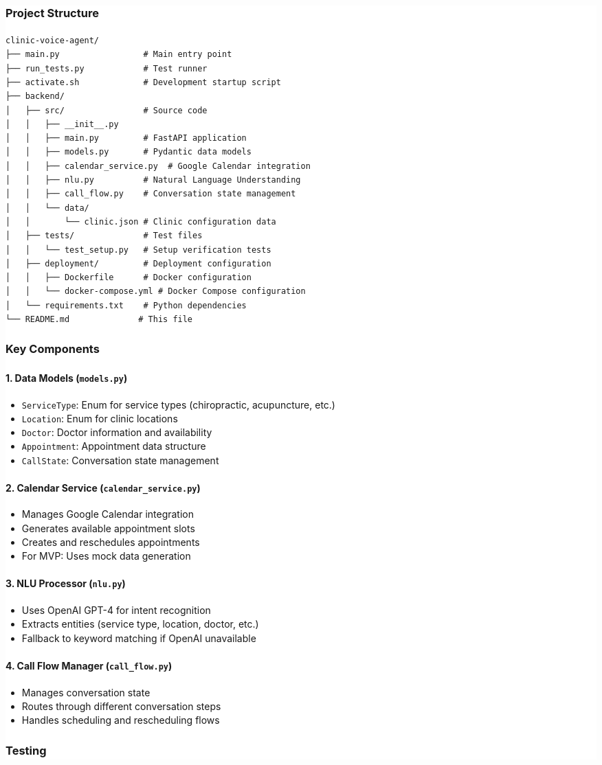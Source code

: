 ### Project Structure

```
clinic-voice-agent/
├── main.py                 # Main entry point
├── run_tests.py            # Test runner
├── activate.sh             # Development startup script
├── backend/
│   ├── src/                # Source code
│   │   ├── __init__.py
│   │   ├── main.py         # FastAPI application
│   │   ├── models.py       # Pydantic data models
│   │   ├── calendar_service.py  # Google Calendar integration
│   │   ├── nlu.py          # Natural Language Understanding
│   │   ├── call_flow.py    # Conversation state management
│   │   └── data/
│   │       └── clinic.json # Clinic configuration data
│   ├── tests/              # Test files
│   │   └── test_setup.py   # Setup verification tests
│   ├── deployment/         # Deployment configuration
│   │   ├── Dockerfile      # Docker configuration
│   │   └── docker-compose.yml # Docker Compose configuration
│   └── requirements.txt    # Python dependencies
└── README.md              # This file
```

### Key Components

#### 1. Data Models (`models.py`)
- `ServiceType`: Enum for service types (chiropractic, acupuncture, etc.)
- `Location`: Enum for clinic locations
- `Doctor`: Doctor information and availability
- `Appointment`: Appointment data structure
- `CallState`: Conversation state management

#### 2. Calendar Service (`calendar_service.py`)
- Manages Google Calendar integration
- Generates available appointment slots
- Creates and reschedules appointments
- For MVP: Uses mock data generation

#### 3. NLU Processor (`nlu.py`)
- Uses OpenAI GPT-4 for intent recognition
- Extracts entities (service type, location, doctor, etc.)
- Fallback to keyword matching if OpenAI unavailable

#### 4. Call Flow Manager (`call_flow.py`)
- Manages conversation state
- Routes through different conversation steps
- Handles scheduling and rescheduling flows

### Testing
